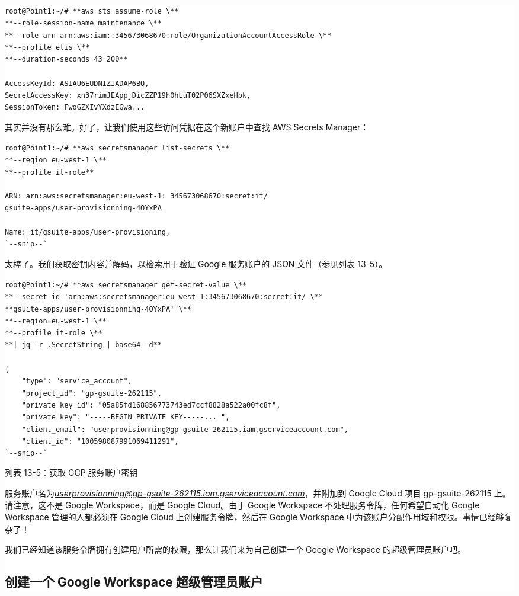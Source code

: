 ```
root@Point1:~/# **aws sts assume-role \**
**--role-session-name maintenance \**
**--role-arn arn:aws:iam::345673068670:role/OrganizationAccountAccessRole \**
**--profile elis \**
**--duration-seconds 43 200**

AccessKeyId: ASIAU6EUDNIZIADAP6BQ,
SecretAccessKey: xn37rimJEAppjDicZZP19h0hLuT02P06SXZxeHbk,
SessionToken: FwoGZXIvYXdzEGwa...
```

其实并没有那么难。好了，让我们使用这些访问凭据在这个新账户中查找 AWS Secrets Manager：

```
root@Point1:~/# **aws secretsmanager list-secrets \**
**--region eu-west-1 \**
**--profile it-role**

ARN: arn:aws:secretsmanager:eu-west-1: 345673068670:secret:it/
gsuite-apps/user-provisionning-4OYxPA

Name: it/gsuite-apps/user-provisioning,
`--snip--`
```

太棒了。我们获取密钥内容并解码，以检索用于验证 Google 服务账户的 JSON 文件（参见列表 13-5）。

```
root@Point1:~/# **aws secretsmanager get-secret-value \**
**--secret-id 'arn:aws:secretsmanager:eu-west-1:345673068670:secret:it/ \**
**gsuite-apps/user-provisionning-4OYxPA' \**
**--region=eu-west-1 \**
**--profile it-role \**
**| jq -r .SecretString | base64 -d**

{
    "type": "service_account",
    "project_id": "gp-gsuite-262115",
    "private_key_id": "05a85fd168856773743ed7ccf8828a522a00fc8f",
    "private_key": "-----BEGIN PRIVATE KEY-----... ",
    "client_email": "userprovisionning@gp-gsuite-262115.iam.gserviceaccount.com",
    "client_id": "100598087991069411291",
`--snip--`
```

列表 13-5：获取 GCP 服务账户密钥

服务账户名为*userprovisionning@gp-gsuite-262115.iam.gserviceaccount.com*，并附加到 Google Cloud 项目 gp-gsuite-262115 上。请注意，这不是 Google Workspace，而是 Google Cloud。由于 Google Workspace 不处理服务令牌，任何希望自动化 Google Workspace 管理的人都必须在 Google Cloud 上创建服务令牌，然后在 Google Workspace 中为该账户分配作用域和权限。事情已经够复杂了！

我们已经知道该服务令牌拥有创建用户所需的权限，那么让我们来为自己创建一个 Google Workspace 的超级管理员账户吧。

## 创建一个 Google Workspace 超级管理员账户
